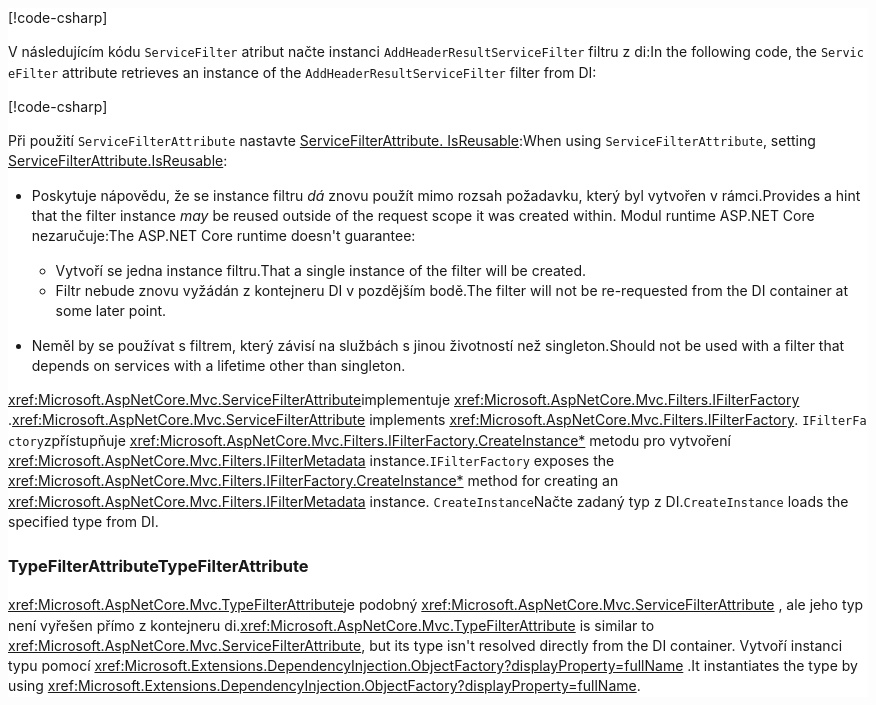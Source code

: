 [!code-csharp[](./filters/3.1sample/FiltersSample/Startup.cs?name=snippet&highlight=4)]

<span data-ttu-id="3e19b-290">V následujícím kódu `ServiceFilter` atribut načte instanci `AddHeaderResultServiceFilter` filtru z di:</span><span class="sxs-lookup"><span data-stu-id="3e19b-290">In the following code, the `ServiceFilter` attribute retrieves an instance of the `AddHeaderResultServiceFilter` filter from DI:</span></span>

[!code-csharp[](./filters/3.1sample/FiltersSample/Controllers/HomeController.cs?name=snippet_ServiceFilter&highlight=1)]

<span data-ttu-id="3e19b-291">Při použití `ServiceFilterAttribute` nastavte [ServiceFilterAttribute. IsReusable](xref:Microsoft.AspNetCore.Mvc.ServiceFilterAttribute.IsReusable):</span><span class="sxs-lookup"><span data-stu-id="3e19b-291">When using `ServiceFilterAttribute`, setting [ServiceFilterAttribute.IsReusable](xref:Microsoft.AspNetCore.Mvc.ServiceFilterAttribute.IsReusable):</span></span>

* <span data-ttu-id="3e19b-292">Poskytuje nápovědu, že se instance filtru *dá* znovu použít mimo rozsah požadavku, který byl vytvořen v rámci.</span><span class="sxs-lookup"><span data-stu-id="3e19b-292">Provides a hint that the filter instance *may* be reused outside of the request scope it was created within.</span></span> <span data-ttu-id="3e19b-293">Modul runtime ASP.NET Core nezaručuje:</span><span class="sxs-lookup"><span data-stu-id="3e19b-293">The ASP.NET Core runtime doesn't guarantee:</span></span>

  * <span data-ttu-id="3e19b-294">Vytvoří se jedna instance filtru.</span><span class="sxs-lookup"><span data-stu-id="3e19b-294">That a single instance of the filter will be created.</span></span>
  * <span data-ttu-id="3e19b-295">Filtr nebude znovu vyžádán z kontejneru DI v pozdějším bodě.</span><span class="sxs-lookup"><span data-stu-id="3e19b-295">The filter will not be re-requested from the DI container at some later point.</span></span>

* <span data-ttu-id="3e19b-296">Neměl by se používat s filtrem, který závisí na službách s jinou životností než singleton.</span><span class="sxs-lookup"><span data-stu-id="3e19b-296">Should not be used with a filter that depends on services with a lifetime other than singleton.</span></span>

 <span data-ttu-id="3e19b-297"><xref:Microsoft.AspNetCore.Mvc.ServiceFilterAttribute>implementuje <xref:Microsoft.AspNetCore.Mvc.Filters.IFilterFactory> .</span><span class="sxs-lookup"><span data-stu-id="3e19b-297"><xref:Microsoft.AspNetCore.Mvc.ServiceFilterAttribute> implements <xref:Microsoft.AspNetCore.Mvc.Filters.IFilterFactory>.</span></span> <span data-ttu-id="3e19b-298">`IFilterFactory`zpřístupňuje <xref:Microsoft.AspNetCore.Mvc.Filters.IFilterFactory.CreateInstance*> metodu pro vytvoření <xref:Microsoft.AspNetCore.Mvc.Filters.IFilterMetadata> instance.</span><span class="sxs-lookup"><span data-stu-id="3e19b-298">`IFilterFactory` exposes the <xref:Microsoft.AspNetCore.Mvc.Filters.IFilterFactory.CreateInstance*> method for creating an <xref:Microsoft.AspNetCore.Mvc.Filters.IFilterMetadata> instance.</span></span> <span data-ttu-id="3e19b-299">`CreateInstance`Načte zadaný typ z DI.</span><span class="sxs-lookup"><span data-stu-id="3e19b-299">`CreateInstance` loads the specified type from DI.</span></span>

### <a name="typefilterattribute"></a><span data-ttu-id="3e19b-300">TypeFilterAttribute</span><span class="sxs-lookup"><span data-stu-id="3e19b-300">TypeFilterAttribute</span></span>

<span data-ttu-id="3e19b-301"><xref:Microsoft.AspNetCore.Mvc.TypeFilterAttribute>je podobný <xref:Microsoft.AspNetCore.Mvc.ServiceFilterAttribute> , ale jeho typ není vyřešen přímo z kontejneru di.</span><span class="sxs-lookup"><span data-stu-id="3e19b-301"><xref:Microsoft.AspNetCore.Mvc.TypeFilterAttribute> is similar to <xref:Microsoft.AspNetCore.Mvc.ServiceFilterAttribute>, but its type isn't resolved directly from the DI container.</span></span> <span data-ttu-id="3e19b-302">Vytvoří instanci typu pomocí <xref:Microsoft.Extensions.DependencyInjection.ObjectFactory?displayProperty=fullName> .</span><span class="sxs-lookup"><span data-stu-id="3e19b-302">It instantiates the type by using <xref:Microsoft.Extensions.DependencyInjection.ObjectFactory?displayProperty=fullName>.</span></span>
